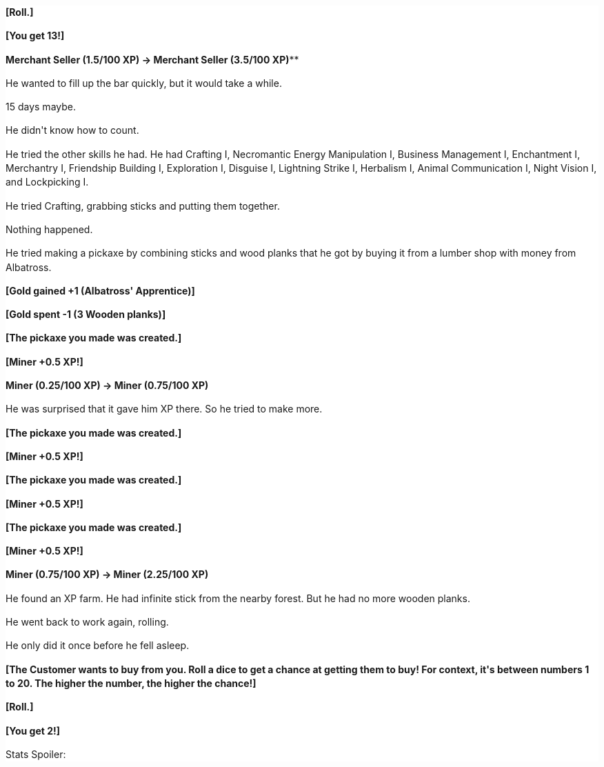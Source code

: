 **[Roll.]**

**[You get 13!]**

**Merchant Seller (1.5/100 XP) -> Merchant Seller (3.5/100 XP)****

He wanted to fill up the bar quickly, but it would take a while. 

15 days maybe. 

He didn't know how to count.

He tried the other skills he had. He had Crafting I, Necromantic Energy Manipulation I, Business Management I, Enchantment I, Merchantry I, Friendship Building I, Exploration I, Disguise I, Lightning Strike I, Herbalism I, Animal Communication I, Night Vision I, and Lockpicking I.

He tried Crafting, grabbing sticks and putting them together.

Nothing happened.

He tried making a pickaxe by combining sticks and wood planks that he got by buying it from a lumber shop with money from Albatross.

**[Gold gained +1 (Albatross' Apprentice)]**

**[Gold spent -1 (3 Wooden planks)]**

**[The pickaxe you made was created.]**

**[Miner +0.5 XP!]**

**Miner (0.25/100 XP) -> **Miner (0.75/100 XP)****

He was surprised that it gave him XP there. So he tried to make more. 

**[The pickaxe you made was created.]**

**[Miner +0.5 XP!]**

**[The pickaxe you made was created.]**

**[Miner +0.5 XP!]**

**[The pickaxe you made was created.]**

**[Miner +0.5 XP!]**

**Miner (0.75/100 XP) -> **Miner (2.25/100 XP)****

He found an XP farm. He had infinite stick from the nearby forest. But he had no more wooden planks. 

He went back to work again, rolling.

He only did it once before he fell asleep.

**[The Customer wants to buy from you. Roll a dice to get a chance at getting them to buy! For context, it's between numbers 1 to 20. The higher the number, the higher the chance!]**

**[Roll.]**

**[You get 2!]**

Stats Spoiler:
